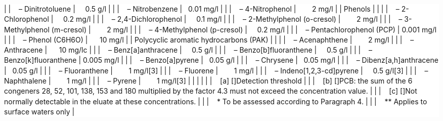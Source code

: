 | |    – Dinitrotoluene |     0.5 g/l |
| |    – Nitrobenzene |   0.01 mg/l |
| |    – 4-Nitrophenol |        2 mg/l |
| Phenols |  |
| |    – 2-Chlorophenol |     0.2 mg/l |
| |    – 2,4-Dichlorophenol |     0.1 mg/l |
| |    – 2-Methylphenol (o-cresol) |        2 mg/l |
| |    – 3-Methylphenol (m-cresol) |        2 mg/l |
| |    – 4-Methylphenol (p-cresol) |     0.2 mg/l |
| |    – Pentachlorophenol (PCP) | 0.001 mg/l |
| |    – Phenol (C6H6O) |      10 mg/l |
| Polycyclic aromatic hydrocarbons (PAK) |  |
| |    – Acenaphthene |        2 mg/l |
| |    – Anthracene |      10 mg/lc |
| |    – Benz[a]anthracene |     0.5 g/l |
| |    – Benzo[b]fluoranthene |     0.5 g/l |
| |    – Benzo[k]fluoranthene | 0.005 mg/l |
| |    – Benzo[a]pyrene |   0.05 g/l |
| |    – Chrysene |   0.05 mg/l |
| |    – Dibenz[a,h]anthracene |   0.05 g/l |
| |    – Fluoranthene |        1 mg/l[3] |
| |    – Fluorene |        1 mg/l |
| |    – Indeno[1,2,3-cd]pyrene |     0.5 g/l[3] |
| |    – Naphthalene |        1 mg/l |
| |    – Pyrene |        1 mg/l[3] |
|  |  |
| |    [a] []Detection threshold |
| |    [b] []PCB: the sum of the 6 congeners 28, 52, 101, 138, 153 and 180 multiplied by the factor 4.3 must not exceed the concentration value. |
| |    [c] []Not normally detectable in the eluate at these concentrations. |
| |    \* To be assessed according to Paragraph 4. |
| |    \*\* Applies to surface waters only |
